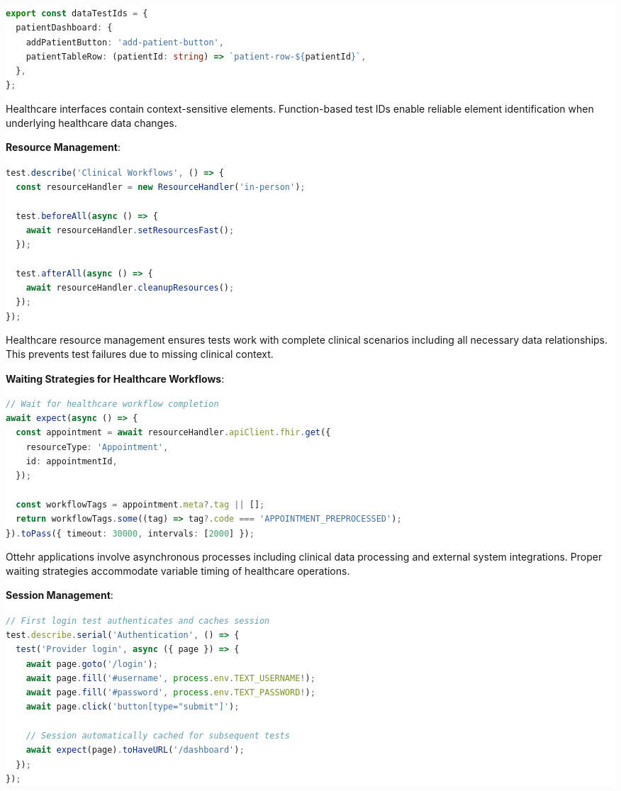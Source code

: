 ```typescript
export const dataTestIds = {
  patientDashboard: {
    addPatientButton: 'add-patient-button',
    patientTableRow: (patientId: string) => `patient-row-${patientId}`,
  },
};
```

Healthcare interfaces contain context-sensitive elements. Function-based test IDs enable reliable element identification when underlying healthcare data changes.

**Resource Management**:

```typescript
test.describe('Clinical Workflows', () => {
  const resourceHandler = new ResourceHandler('in-person');

  test.beforeAll(async () => {
    await resourceHandler.setResourcesFast();
  });

  test.afterAll(async () => {
    await resourceHandler.cleanupResources();
  });
});
```

Healthcare resource management ensures tests work with complete clinical scenarios including all necessary data relationships. This prevents test failures due to missing clinical context.

**Waiting Strategies for Healthcare Workflows**:

```typescript
// Wait for healthcare workflow completion
await expect(async () => {
  const appointment = await resourceHandler.apiClient.fhir.get({
    resourceType: 'Appointment',
    id: appointmentId,
  });

  const workflowTags = appointment.meta?.tag || [];
  return workflowTags.some((tag) => tag?.code === 'APPOINTMENT_PREPROCESSED');
}).toPass({ timeout: 30000, intervals: [2000] });
```

Ottehr applications involve asynchronous processes including clinical data processing and external system integrations. Proper waiting strategies accommodate variable timing of healthcare operations.

**Session Management**:

```typescript
// First login test authenticates and caches session
test.describe.serial('Authentication', () => {
  test('Provider login', async ({ page }) => {
    await page.goto('/login');
    await page.fill('#username', process.env.TEXT_USERNAME!);
    await page.fill('#password', process.env.TEXT_PASSWORD!);
    await page.click('button[type="submit"]');

    // Session automatically cached for subsequent tests
    await expect(page).toHaveURL('/dashboard');
  });
});
```
